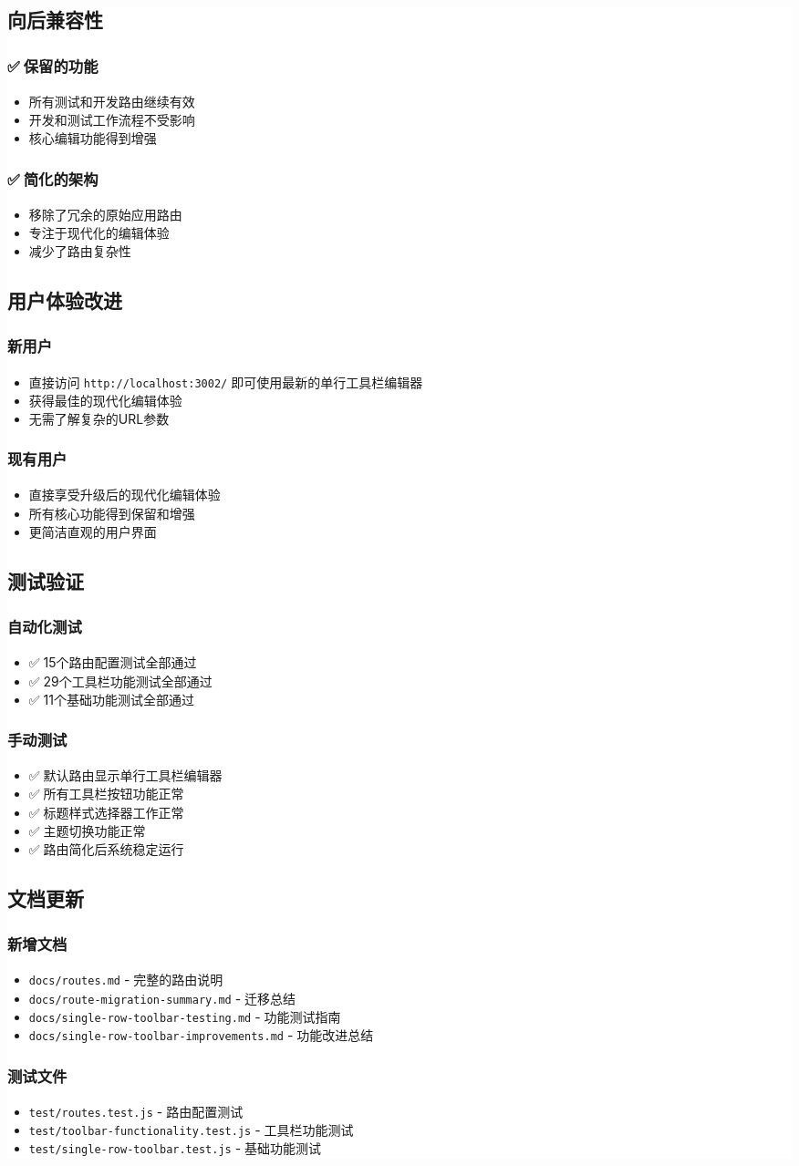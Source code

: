 ## 向后兼容性

### ✅ 保留的功能
- 所有测试和开发路由继续有效
- 开发和测试工作流程不受影响
- 核心编辑功能得到增强

### ✅ 简化的架构
- 移除了冗余的原始应用路由
- 专注于现代化的编辑体验
- 减少了路由复杂性

## 用户体验改进

### 新用户
- 直接访问 `http://localhost:3002/` 即可使用最新的单行工具栏编辑器
- 获得最佳的现代化编辑体验
- 无需了解复杂的URL参数

### 现有用户
- 直接享受升级后的现代化编辑体验
- 所有核心功能得到保留和增强
- 更简洁直观的用户界面

## 测试验证

### 自动化测试
- ✅ 15个路由配置测试全部通过
- ✅ 29个工具栏功能测试全部通过
- ✅ 11个基础功能测试全部通过

### 手动测试
- ✅ 默认路由显示单行工具栏编辑器
- ✅ 所有工具栏按钮功能正常
- ✅ 标题样式选择器工作正常
- ✅ 主题切换功能正常
- ✅ 路由简化后系统稳定运行

## 文档更新

### 新增文档
- `docs/routes.md` - 完整的路由说明
- `docs/route-migration-summary.md` - 迁移总结
- `docs/single-row-toolbar-testing.md` - 功能测试指南
- `docs/single-row-toolbar-improvements.md` - 功能改进总结

### 测试文件
- `test/routes.test.js` - 路由配置测试
- `test/toolbar-functionality.test.js` - 工具栏功能测试
- `test/single-row-toolbar.test.js` - 基础功能测试
